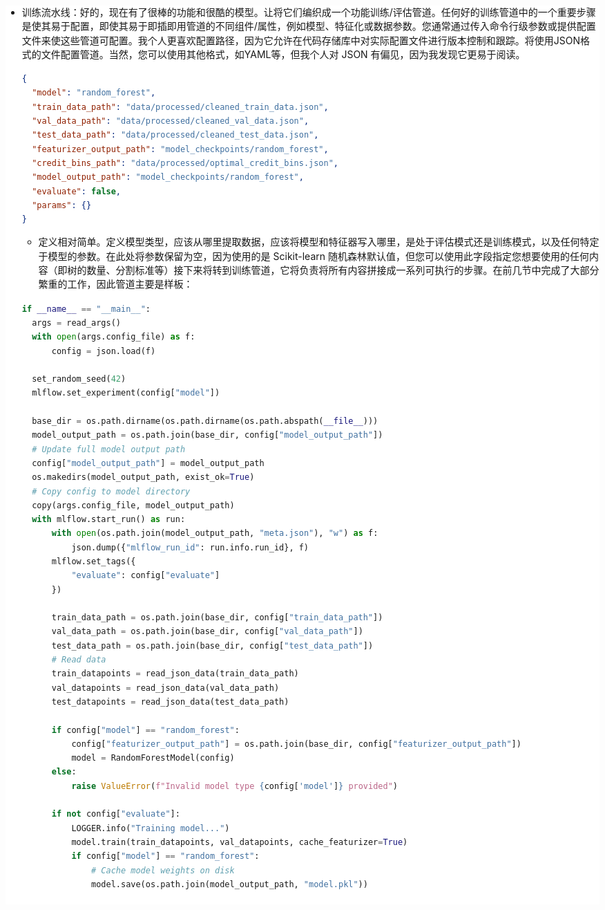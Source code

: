- 训练流水线：好的，现在有了很棒的功能和很酷的模型。让将它们编织成一个功能训练/评估管道。任何好的训练管道中的一个重要步骤是使其易于配置，即使其易于即插即用管道的不同组件/属性，例如模型、特征化或数据参数。您通常通过传入命令行级参数或提供配置文件来使这些管道可配置。我个人更喜欢配置路径，因为它允许在代码存储库中对实际配置文件进行版本控制和跟踪。将使用JSON格式的文件配置管道。当然，您可以使用其他格式，如YAML等，但我个人对 JSON 有偏见，因为我发现它更易于阅读。
  ```json
  {
    "model": "random_forest",
    "train_data_path": "data/processed/cleaned_train_data.json",
    "val_data_path": "data/processed/cleaned_val_data.json",
    "test_data_path": "data/processed/cleaned_test_data.json",
    "featurizer_output_path": "model_checkpoints/random_forest",
    "credit_bins_path": "data/processed/optimal_credit_bins.json",
    "model_output_path": "model_checkpoints/random_forest",
    "evaluate": false,
    "params": {}
  }
  ```
  - 定义相对简单。定义模型类型，应该从哪里提取数据，应该将模型和特征器写入哪里，是处于评估模式还是训练模式，以及任何特定于模型的参数。在此处将参数保留为空，因为使用的是 Scikit-learn 随机森林默认值，但您可以使用此字段指定您想要使用的任何内容（即树的数量、分割标准等）接下来将转到训练管道，它将负责将所有内容拼接成一系列可执行的步骤。在前几节中完成了大部分繁重的工作，因此管道主要是样板：
  ```python
  if __name__ == "__main__":
    args = read_args()
    with open(args.config_file) as f:
        config = json.load(f)
    
    set_random_seed(42)
    mlflow.set_experiment(config["model"])
    
    base_dir = os.path.dirname(os.path.dirname(os.path.abspath(__file__)))
    model_output_path = os.path.join(base_dir, config["model_output_path"])
    # Update full model output path
    config["model_output_path"] = model_output_path
    os.makedirs(model_output_path, exist_ok=True)
    # Copy config to model directory
    copy(args.config_file, model_output_path)
    with mlflow.start_run() as run:
        with open(os.path.join(model_output_path, "meta.json"), "w") as f:
            json.dump({"mlflow_run_id": run.info.run_id}, f)
        mlflow.set_tags({
            "evaluate": config["evaluate"]
        })
        
        train_data_path = os.path.join(base_dir, config["train_data_path"])
        val_data_path = os.path.join(base_dir, config["val_data_path"])
        test_data_path = os.path.join(base_dir, config["test_data_path"])
        # Read data
        train_datapoints = read_json_data(train_data_path)
        val_datapoints = read_json_data(val_data_path)
        test_datapoints = read_json_data(test_data_path)
        
        if config["model"] == "random_forest":
            config["featurizer_output_path"] = os.path.join(base_dir, config["featurizer_output_path"])
            model = RandomForestModel(config)
        else:
            raise ValueError(f"Invalid model type {config['model']} provided")
        
        if not config["evaluate"]:
            LOGGER.info("Training model...")
            model.train(train_datapoints, val_datapoints, cache_featurizer=True)
            if config["model"] == "random_forest":
                # Cache model weights on disk
                model.save(os.path.join(model_output_path, "model.pkl"))
        
  ```